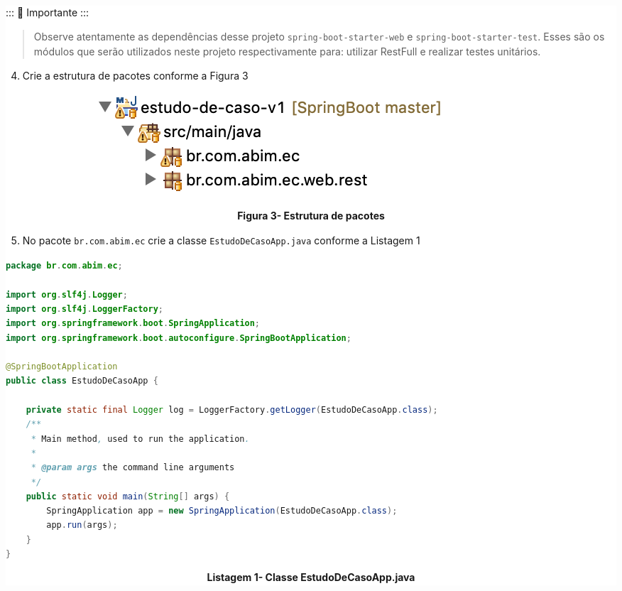 ::: :pushpin: Importante :::

> Observe atentamente as dependências desse projeto  `spring-boot-starter-web` e `spring-boot-starter-test`. Esses são os módulos que serão utilizados neste projeto respectivamente para: utilizar  RestFull e realizar testes unitários.


4. Crie a estrutura de pacotes conforme a Figura 3

<p align="center">
  <img src="/Imagens/EstruturaDePacotesV1.png" alt="Estrutura de pacotes">
</p>
<p align="center">
   <strong>Figura 3- Estrutura de pacotes</strong> 
</p>

5. No pacote `br.com.abim.ec` crie a classe `EstudoDeCasoApp.java` conforme a Listagem 1


```java
package br.com.abim.ec;

import org.slf4j.Logger;
import org.slf4j.LoggerFactory;
import org.springframework.boot.SpringApplication;
import org.springframework.boot.autoconfigure.SpringBootApplication;

@SpringBootApplication
public class EstudoDeCasoApp {

    private static final Logger log = LoggerFactory.getLogger(EstudoDeCasoApp.class);
    /**
     * Main method, used to run the application.
     *
     * @param args the command line arguments
     */
    public static void main(String[] args) {
        SpringApplication app = new SpringApplication(EstudoDeCasoApp.class);
        app.run(args);
    }
}

```
<p align="center">
   <strong>Listagem 1- Classe EstudoDeCasoApp.java</strong> 
</p>
